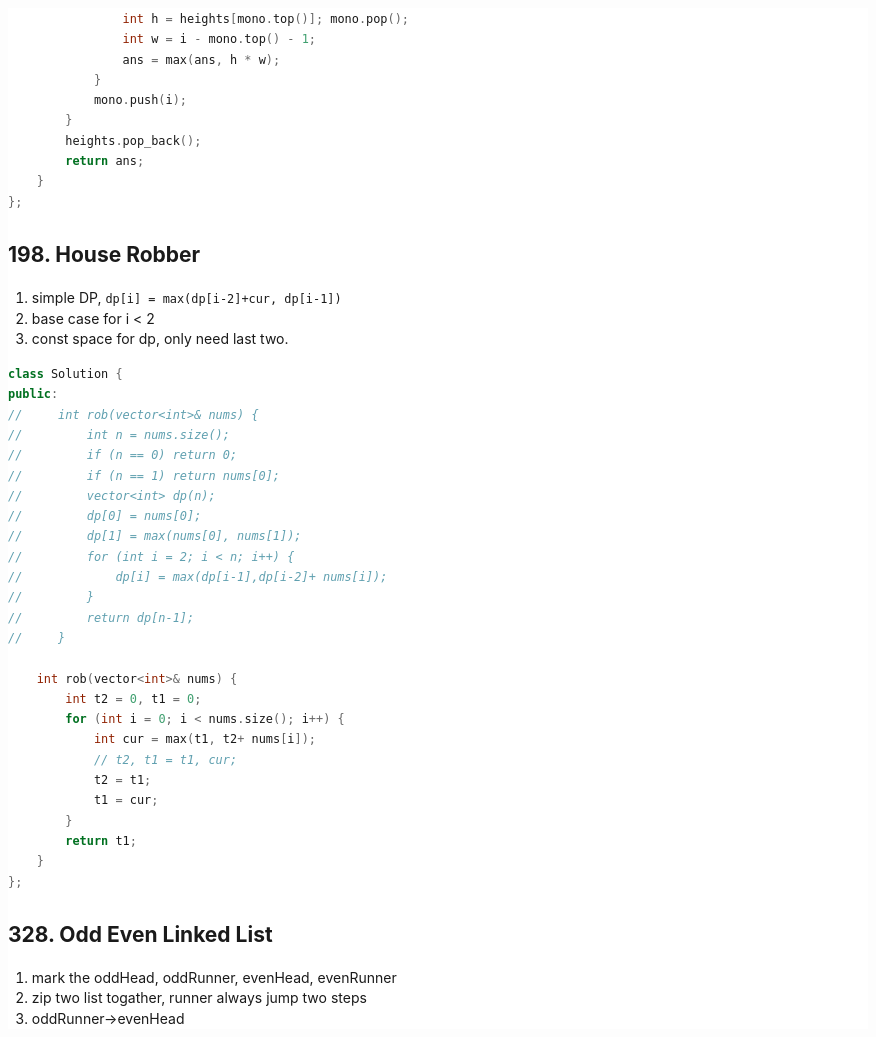 ```cpp
                int h = heights[mono.top()]; mono.pop();
                int w = i - mono.top() - 1;
                ans = max(ans, h * w);
            }
            mono.push(i);
        }
        heights.pop_back();
        return ans;
    }
};
```


## 198. House Robber

1. simple DP, `dp[i] = max(dp[i-2]+cur, dp[i-1])`
2. base case for i < 2
3. const space for dp, only need last two.

```cpp
class Solution {
public:
//     int rob(vector<int>& nums) {
//         int n = nums.size();
//         if (n == 0) return 0;
//         if (n == 1) return nums[0];
//         vector<int> dp(n);
//         dp[0] = nums[0];
//         dp[1] = max(nums[0], nums[1]);
//         for (int i = 2; i < n; i++) {
//             dp[i] = max(dp[i-1],dp[i-2]+ nums[i]);
//         }
//         return dp[n-1];
//     }
    
    int rob(vector<int>& nums) {
        int t2 = 0, t1 = 0;
        for (int i = 0; i < nums.size(); i++) {
            int cur = max(t1, t2+ nums[i]);
            // t2, t1 = t1, cur;
            t2 = t1;
            t1 = cur;
        }
        return t1;
    }
};
```

## 328. Odd Even Linked List

1. mark the oddHead, oddRunner, evenHead, evenRunner
2. zip two list togather, runner always jump two steps
3. oddRunner->evenHead
